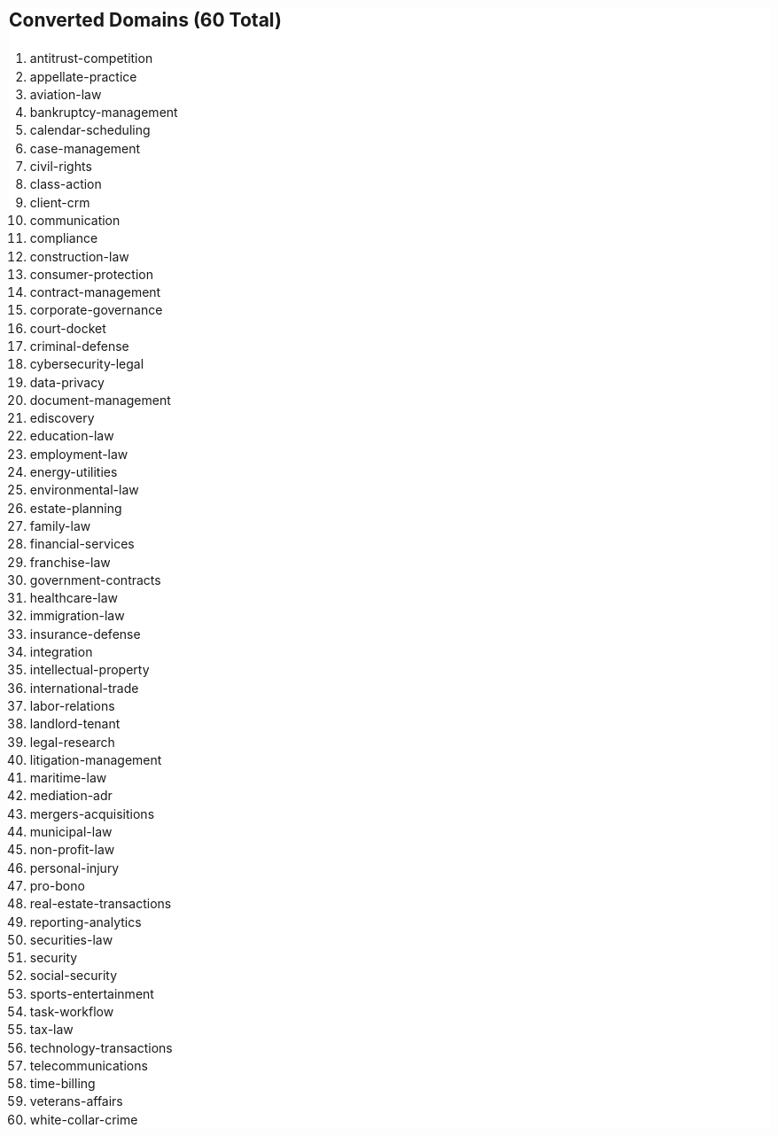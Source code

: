 ## Converted Domains (60 Total)

1. antitrust-competition
2. appellate-practice
3. aviation-law
4. bankruptcy-management
5. calendar-scheduling
6. case-management
7. civil-rights
8. class-action
9. client-crm
10. communication
11. compliance
12. construction-law
13. consumer-protection
14. contract-management
15. corporate-governance
16. court-docket
17. criminal-defense
18. cybersecurity-legal
19. data-privacy
20. document-management
21. ediscovery
22. education-law
23. employment-law
24. energy-utilities
25. environmental-law
26. estate-planning
27. family-law
28. financial-services
29. franchise-law
30. government-contracts
31. healthcare-law
32. immigration-law
33. insurance-defense
34. integration
35. intellectual-property
36. international-trade
37. labor-relations
38. landlord-tenant
39. legal-research
40. litigation-management
41. maritime-law
42. mediation-adr
43. mergers-acquisitions
44. municipal-law
45. non-profit-law
46. personal-injury
47. pro-bono
48. real-estate-transactions
49. reporting-analytics
50. securities-law
51. security
52. social-security
53. sports-entertainment
54. task-workflow
55. tax-law
56. technology-transactions
57. telecommunications
58. time-billing
59. veterans-affairs
60. white-collar-crime
